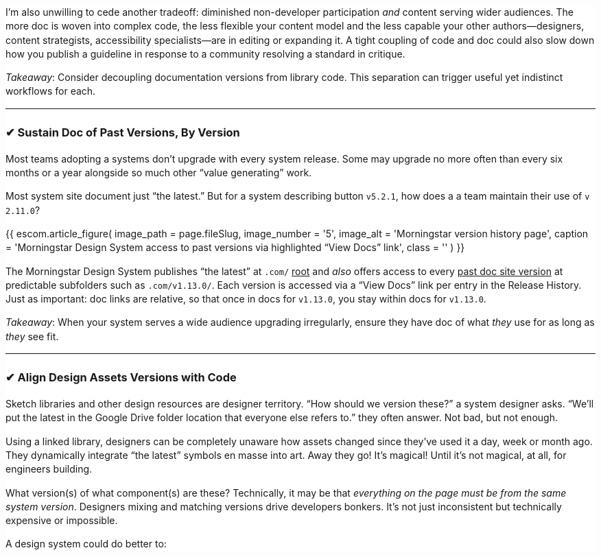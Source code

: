 
I’m also unwilling to cede another tradeoff: diminished non-developer participation _and_ content serving wider audiences. The more doc is woven into complex code, the less flexible your content model and the less capable your other authors—designers, content strategists, accessibility specialists—are in editing or expanding it. A tight coupling of code and doc could also slow down how you publish a guideline in response to a community resolving a standard in critique.

_Takeaway_: Consider decoupling documentation versions from library code. This separation can trigger useful yet indistinct workflows for each.

* * *

### ✔︎ Sustain Doc of Past Versions, By Version

Most teams adopting a systems don’t upgrade with every system release. Some may upgrade no more often than every six months or a year alongside so much other “value generating” work.

Most system site document just “the latest.” But for a system describing button `v5.2.1`, how does a a team maintain their use of `v2.11.0`?



  {{ escom.article_figure(
      image_path = page.fileSlug,
      image_number = '5',
      image_alt = 'Morningstar version history page',
      caption = 'Morningstar Design System access to past versions via highlighted “View Docs” link',
      class = ''
  ) }}

  


The Morningstar Design System publishes “the latest” at `.com/` [root](https://designsystem.morningstar.com/) and _also_ offers access to every [past doc site version](https://designsystem.morningstar.com/v/1.13.0/) at predictable subfolders such as `.com/v1.13.0/`. Each version is accessed via a “View Docs” link per entry in the Release History. Just as important: doc links are relative, so that once in docs for `v1.13.0`, you stay within docs for `v1.13.0`.

_Takeaway_: When your system serves a wide audience upgrading irregularly, ensure they have doc of what _they_ use for as long as _they_ see fit.

* * *

### ✔︎ Align Design Assets Versions with Code

Sketch libraries and other design resources are designer territory. “How should we version these?” a system designer asks. “We’ll put the latest in the Google Drive folder location that everyone else refers to.” they often answer. Not bad, but not enough.

Using a linked library, designers can be completely unaware how assets changed since they’ve used it a day, week or month ago. They dynamically integrate “the latest” symbols en masse into art. Away they go! It’s magical! Until it’s not magical, at all, for engineers building.

What version(s) of what component(s) are these? Technically, it may be that _everything on the page must be from the same system version_. Designers mixing and matching versions drive developers bonkers. It’s not just inconsistent but technically expensive or impossible.

A design system could do better to:

